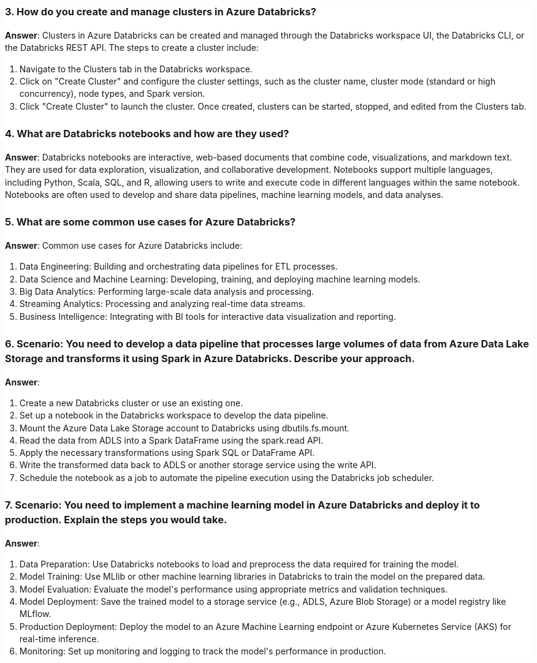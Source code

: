 ### 3. How do you create and manage clusters in Azure Databricks?
**Answer**: Clusters in Azure Databricks can be created and managed through the Databricks workspace UI, the Databricks CLI, or the Databricks REST API. The steps to create a cluster include:
1. Navigate to the Clusters tab in the Databricks workspace.
2. Click on "Create Cluster" and configure the cluster settings, such as the cluster name, cluster mode (standard or high concurrency), node types, and Spark version.
3. Click "Create Cluster" to launch the cluster. Once created, clusters can be started, stopped, and edited from the Clusters tab.

### 4. What are Databricks notebooks and how are they used?
**Answer**: Databricks notebooks are interactive, web-based documents that combine code, visualizations, and markdown text. They are used for data exploration, visualization, and collaborative development. Notebooks support multiple languages, including Python, Scala, SQL, and R, allowing users to write and execute code in different languages within the same notebook. Notebooks are often used to develop and share data pipelines, machine learning models, and data analyses.

### 5. What are some common use cases for Azure Databricks?
**Answer**: Common use cases for Azure Databricks include:
1. Data Engineering: Building and orchestrating data pipelines for ETL processes.
2. Data Science and Machine Learning: Developing, training, and deploying machine learning models.
3. Big Data Analytics: Performing large-scale data analysis and processing.
4. Streaming Analytics: Processing and analyzing real-time data streams.
5. Business Intelligence: Integrating with BI tools for interactive data visualization and reporting.


### 6. Scenario: You need to develop a data pipeline that processes large volumes of data from Azure Data Lake Storage and transforms it using Spark in Azure Databricks. Describe your approach.
**Answer**:
1. Create a new Databricks cluster or use an existing one.
2. Set up a notebook in the Databricks workspace to develop the data pipeline.
3. Mount the Azure Data Lake Storage account to Databricks using dbutils.fs.mount.
4. Read the data from ADLS into a Spark DataFrame using the spark.read API.
5. Apply the necessary transformations using Spark SQL or DataFrame API.
6. Write the transformed data back to ADLS or another storage service using the write API.
7. Schedule the notebook as a job to automate the pipeline execution using the Databricks job scheduler.

### 7. Scenario: You need to implement a machine learning model in Azure Databricks and deploy it to production. Explain the steps you would take.
**Answer**:
1. Data Preparation: Use Databricks notebooks to load and preprocess the data required for training the model.
2. Model Training: Use MLlib or other machine learning libraries in Databricks to train the model on the prepared data.
3. Model Evaluation: Evaluate the model's performance using appropriate metrics and validation techniques.
4. Model Deployment: Save the trained model to a storage service (e.g., ADLS, Azure Blob Storage) or a model registry like MLflow.
5. Production Deployment: Deploy the model to an Azure Machine Learning endpoint or Azure Kubernetes Service (AKS) for real-time inference.
6. Monitoring: Set up monitoring and logging to track the model's performance in production.
